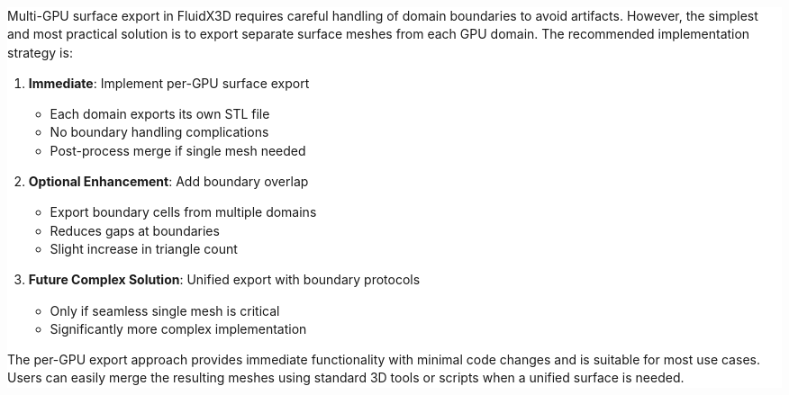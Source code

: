 Multi-GPU surface export in FluidX3D requires careful handling of domain boundaries to avoid artifacts. However, the simplest and most practical solution is to export separate surface meshes from each GPU domain. The recommended implementation strategy is:

1. **Immediate**: Implement per-GPU surface export
   - Each domain exports its own STL file
   - No boundary handling complications
   - Post-process merge if single mesh needed

2. **Optional Enhancement**: Add boundary overlap
   - Export boundary cells from multiple domains
   - Reduces gaps at boundaries
   - Slight increase in triangle count

3. **Future Complex Solution**: Unified export with boundary protocols
   - Only if seamless single mesh is critical
   - Significantly more complex implementation

The per-GPU export approach provides immediate functionality with minimal code changes and is suitable for most use cases. Users can easily merge the resulting meshes using standard 3D tools or scripts when a unified surface is needed.